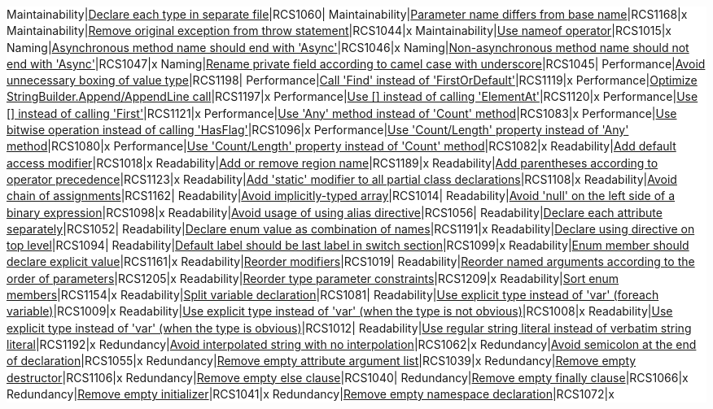 Maintainability|[Declare each type in separate file](../../docs/analyzers/RCS1060.md)|RCS1060|
Maintainability|[Parameter name differs from base name](../../docs/analyzers/RCS1168.md)|RCS1168|x
Maintainability|[Remove original exception from throw statement](../../docs/analyzers/RCS1044.md)|RCS1044|x
Maintainability|[Use nameof operator](../../docs/analyzers/RCS1015.md)|RCS1015|x
Naming|[Asynchronous method name should end with 'Async'](../../docs/analyzers/RCS1046.md)|RCS1046|x
Naming|[Non\-asynchronous method name should not end with 'Async'](../../docs/analyzers/RCS1047.md)|RCS1047|x
Naming|[Rename private field according to camel case with underscore](../../docs/analyzers/RCS1045.md)|RCS1045|
Performance|[Avoid unnecessary boxing of value type](../../docs/analyzers/RCS1198.md)|RCS1198|
Performance|[Call 'Find' instead of 'FirstOrDefault'](../../docs/analyzers/RCS1119.md)|RCS1119|x
Performance|[Optimize StringBuilder\.Append/AppendLine call](../../docs/analyzers/RCS1197.md)|RCS1197|x
Performance|[Use \[\] instead of calling 'ElementAt'](../../docs/analyzers/RCS1120.md)|RCS1120|x
Performance|[Use \[\] instead of calling 'First'](../../docs/analyzers/RCS1121.md)|RCS1121|x
Performance|[Use 'Any' method instead of 'Count' method](../../docs/analyzers/RCS1083.md)|RCS1083|x
Performance|[Use bitwise operation instead of calling 'HasFlag'](../../docs/analyzers/RCS1096.md)|RCS1096|x
Performance|[Use 'Count/Length' property instead of 'Any' method](../../docs/analyzers/RCS1080.md)|RCS1080|x
Performance|[Use 'Count/Length' property instead of 'Count' method](../../docs/analyzers/RCS1082.md)|RCS1082|x
Readability|[Add default access modifier](../../docs/analyzers/RCS1018.md)|RCS1018|x
Readability|[Add or remove region name](../../docs/analyzers/RCS1189.md)|RCS1189|x
Readability|[Add parentheses according to operator precedence](../../docs/analyzers/RCS1123.md)|RCS1123|x
Readability|[Add 'static' modifier to all partial class declarations](../../docs/analyzers/RCS1108.md)|RCS1108|x
Readability|[Avoid chain of assignments](../../docs/analyzers/RCS1162.md)|RCS1162|
Readability|[Avoid implicitly\-typed array](../../docs/analyzers/RCS1014.md)|RCS1014|
Readability|[Avoid 'null' on the left side of a binary expression](../../docs/analyzers/RCS1098.md)|RCS1098|x
Readability|[Avoid usage of using alias directive](../../docs/analyzers/RCS1056.md)|RCS1056|
Readability|[Declare each attribute separately](../../docs/analyzers/RCS1052.md)|RCS1052|
Readability|[Declare enum value as combination of names](../../docs/analyzers/RCS1191.md)|RCS1191|x
Readability|[Declare using directive on top level](../../docs/analyzers/RCS1094.md)|RCS1094|
Readability|[Default label should be last label in switch section](../../docs/analyzers/RCS1099.md)|RCS1099|x
Readability|[Enum member should declare explicit value](../../docs/analyzers/RCS1161.md)|RCS1161|x
Readability|[Reorder modifiers](../../docs/analyzers/RCS1019.md)|RCS1019|
Readability|[Reorder named arguments according to the order of parameters](../../docs/analyzers/RCS1205.md)|RCS1205|x
Readability|[Reorder type parameter constraints](../../docs/analyzers/RCS1209.md)|RCS1209|x
Readability|[Sort enum members](../../docs/analyzers/RCS1154.md)|RCS1154|x
Readability|[Split variable declaration](../../docs/analyzers/RCS1081.md)|RCS1081|
Readability|[Use explicit type instead of 'var' \(foreach variable\)](../../docs/analyzers/RCS1009.md)|RCS1009|x
Readability|[Use explicit type instead of 'var' \(when the type is not obvious\)](../../docs/analyzers/RCS1008.md)|RCS1008|x
Readability|[Use explicit type instead of 'var' \(when the type is obvious\)](../../docs/analyzers/RCS1012.md)|RCS1012|
Readability|[Use regular string literal instead of verbatim string literal](../../docs/analyzers/RCS1192.md)|RCS1192|x
Redundancy|[Avoid interpolated string with no interpolation](../../docs/analyzers/RCS1062.md)|RCS1062|x
Redundancy|[Avoid semicolon at the end of declaration](../../docs/analyzers/RCS1055.md)|RCS1055|x
Redundancy|[Remove empty attribute argument list](../../docs/analyzers/RCS1039.md)|RCS1039|x
Redundancy|[Remove empty destructor](../../docs/analyzers/RCS1106.md)|RCS1106|x
Redundancy|[Remove empty else clause](../../docs/analyzers/RCS1040.md)|RCS1040|
Redundancy|[Remove empty finally clause](../../docs/analyzers/RCS1066.md)|RCS1066|x
Redundancy|[Remove empty initializer](../../docs/analyzers/RCS1041.md)|RCS1041|x
Redundancy|[Remove empty namespace declaration](../../docs/analyzers/RCS1072.md)|RCS1072|x